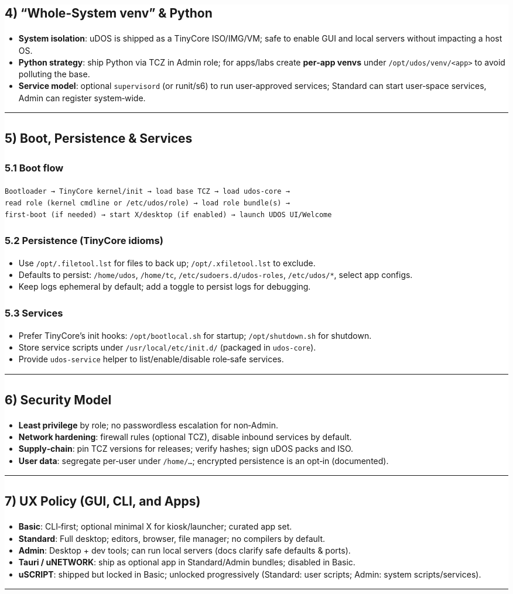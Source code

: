 
## 4) “Whole‑System venv” & Python

- **System isolation**: uDOS is shipped as a TinyCore ISO/IMG/VM; safe to enable GUI and local servers without impacting a host OS.
- **Python strategy**: ship Python via TCZ in Admin role; for apps/labs create **per‑app venvs** under `/opt/udos/venv/<app>` to avoid polluting the base.
- **Service model**: optional `supervisord` (or runit/s6) to run user‑approved services; Standard can start user‑space services, Admin can register system‑wide.

---

## 5) Boot, Persistence & Services

### 5.1 Boot flow
```
Bootloader → TinyCore kernel/init → load base TCZ → load udos-core →
read role (kernel cmdline or /etc/udos/role) → load role bundle(s) →
first-boot (if needed) → start X/desktop (if enabled) → launch UDOS UI/Welcome
```

### 5.2 Persistence (TinyCore idioms)
- Use `/opt/.filetool.lst` for files to back up; `/opt/.xfiletool.lst` to exclude.
- Defaults to persist: `/home/udos`, `/home/tc`, `/etc/sudoers.d/udos-roles`, `/etc/udos/*`, select app configs.
- Keep logs ephemeral by default; add a toggle to persist logs for debugging.

### 5.3 Services
- Prefer TinyCore’s init hooks: `/opt/bootlocal.sh` for startup; `/opt/shutdown.sh` for shutdown.
- Store service scripts under `/usr/local/etc/init.d/` (packaged in `udos-core`).
- Provide `udos-service` helper to list/enable/disable role‑safe services.

---

## 6) Security Model

- **Least privilege** by role; no passwordless escalation for non‑Admin.
- **Network hardening**: firewall rules (optional TCZ), disable inbound services by default.
- **Supply‑chain**: pin TCZ versions for releases; verify hashes; sign uDOS packs and ISO.
- **User data**: segregate per‑user under `/home/…`; encrypted persistence is an opt‑in (documented).

---

## 7) UX Policy (GUI, CLI, and Apps)

- **Basic**: CLI‑first; optional minimal X for kiosk/launcher; curated app set.
- **Standard**: Full desktop; editors, browser, file manager; no compilers by default.
- **Admin**: Desktop + dev tools; can run local servers (docs clarify safe defaults & ports).
- **Tauri / uNETWORK**: ship as optional app in Standard/Admin bundles; disabled in Basic.
- **uSCRIPT**: shipped but locked in Basic; unlocked progressively (Standard: user scripts; Admin: system scripts/services).

---